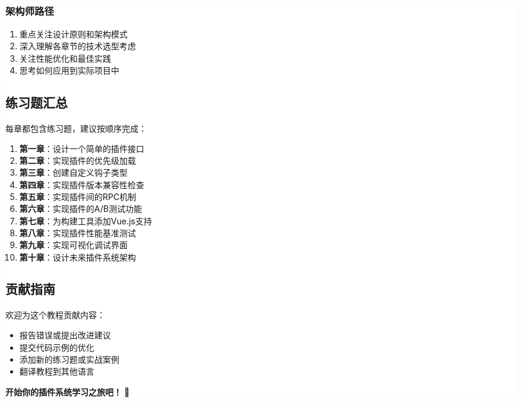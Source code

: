 ### 架构师路径
1. 重点关注设计原则和架构模式
2. 深入理解各章节的技术选型考虑
3. 关注性能优化和最佳实践
4. 思考如何应用到实际项目中

## 练习题汇总

每章都包含练习题，建议按顺序完成：

1. **第一章**：设计一个简单的插件接口
2. **第二章**：实现插件的优先级加载
3. **第三章**：创建自定义钩子类型
4. **第四章**：实现插件版本兼容性检查
5. **第五章**：实现插件间的RPC机制
6. **第六章**：实现插件的A/B测试功能
7. **第七章**：为构建工具添加Vue.js支持
8. **第八章**：实现插件性能基准测试
9. **第九章**：实现可视化调试界面
10. **第十章**：设计未来插件系统架构

## 贡献指南

欢迎为这个教程贡献内容：

- 报告错误或提出改进建议
- 提交代码示例的优化
- 添加新的练习题或实战案例
- 翻译教程到其他语言





**开始你的插件系统学习之旅吧！** 🚀
